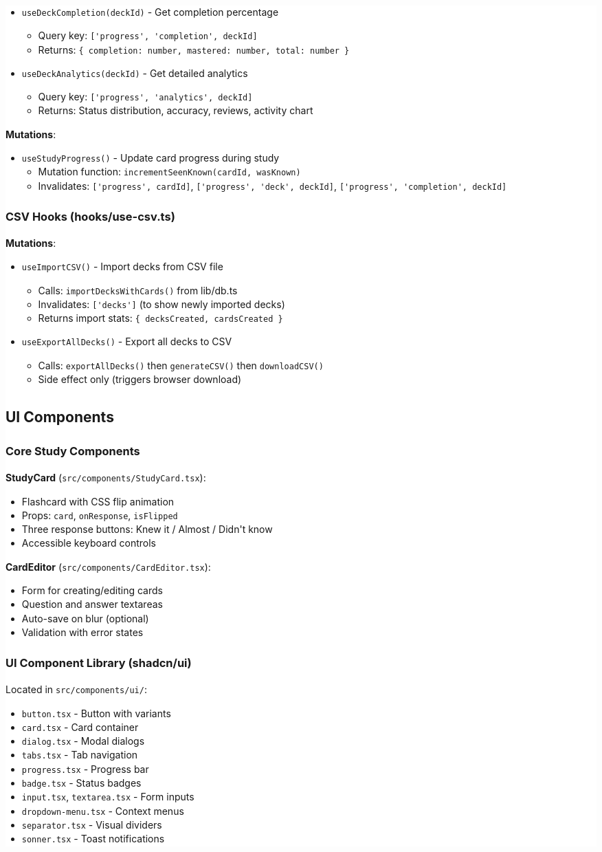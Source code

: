 - `useDeckCompletion(deckId)` - Get completion percentage
  - Query key: `['progress', 'completion', deckId]`
  - Returns: `{ completion: number, mastered: number, total: number }`

- `useDeckAnalytics(deckId)` - Get detailed analytics
  - Query key: `['progress', 'analytics', deckId]`
  - Returns: Status distribution, accuracy, reviews, activity chart

**Mutations**:
- `useStudyProgress()` - Update card progress during study
  - Mutation function: `incrementSeenKnown(cardId, wasKnown)`
  - Invalidates: `['progress', cardId]`, `['progress', 'deck', deckId]`, `['progress', 'completion', deckId]`

### CSV Hooks (hooks/use-csv.ts)

**Mutations**:
- `useImportCSV()` - Import decks from CSV file
  - Calls: `importDecksWithCards()` from lib/db.ts
  - Invalidates: `['decks']` (to show newly imported decks)
  - Returns import stats: `{ decksCreated, cardsCreated }`

- `useExportAllDecks()` - Export all decks to CSV
  - Calls: `exportAllDecks()` then `generateCSV()` then `downloadCSV()`
  - Side effect only (triggers browser download)

## UI Components

### Core Study Components

**StudyCard** (`src/components/StudyCard.tsx`):
- Flashcard with CSS flip animation
- Props: `card`, `onResponse`, `isFlipped`
- Three response buttons: Knew it / Almost / Didn't know
- Accessible keyboard controls

**CardEditor** (`src/components/CardEditor.tsx`):
- Form for creating/editing cards
- Question and answer textareas
- Auto-save on blur (optional)
- Validation with error states

### UI Component Library (shadcn/ui)

Located in `src/components/ui/`:
- `button.tsx` - Button with variants
- `card.tsx` - Card container
- `dialog.tsx` - Modal dialogs
- `tabs.tsx` - Tab navigation
- `progress.tsx` - Progress bar
- `badge.tsx` - Status badges
- `input.tsx`, `textarea.tsx` - Form inputs
- `dropdown-menu.tsx` - Context menus
- `separator.tsx` - Visual dividers
- `sonner.tsx` - Toast notifications
